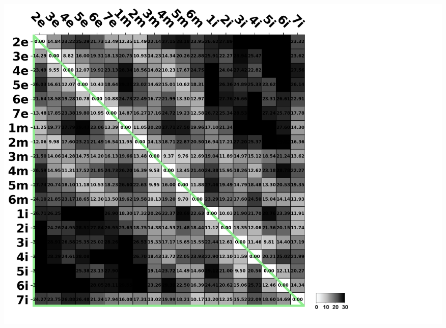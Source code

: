 <img src="../../aminergic_receptors_2023-03/heatmaps_aminergic/dopaminergic/DRD3/raw_a.7cmu/pia_distmat.png" alt="drawing" width="600"/>
<img src="grey_ramp.png" alt="drawing" width="75"/></td>
</tr></table>
<br>
<a name=Sub-segments_7cmv></a><br>
